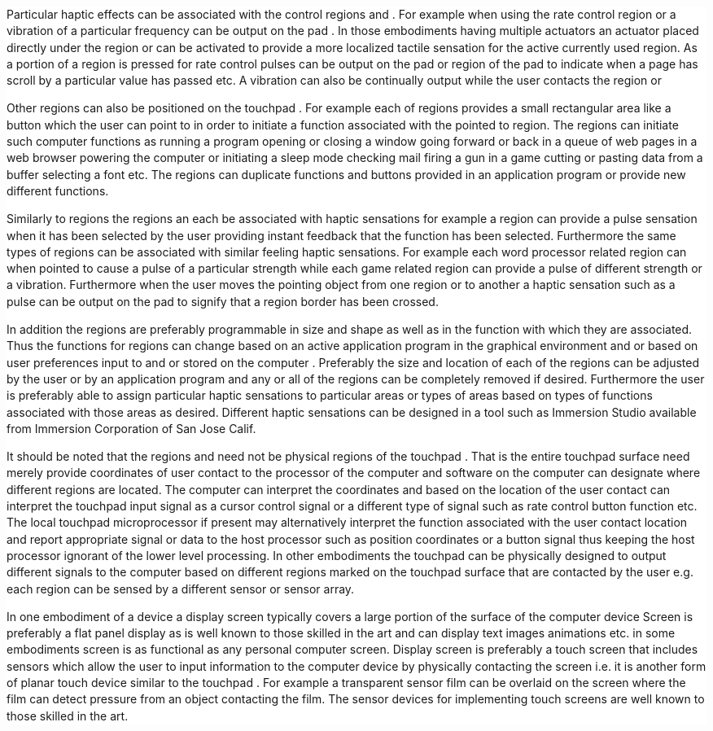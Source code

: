 Particular haptic effects can be associated with the control regions and . For example when using the rate control region or a vibration of a particular frequency can be output on the pad . In those embodiments having multiple actuators an actuator placed directly under the region or can be activated to provide a more localized tactile sensation for the active currently used region. As a portion of a region is pressed for rate control pulses can be output on the pad or region of the pad to indicate when a page has scroll by a particular value has passed etc. A vibration can also be continually output while the user contacts the region or

Other regions can also be positioned on the touchpad . For example each of regions provides a small rectangular area like a button which the user can point to in order to initiate a function associated with the pointed to region. The regions can initiate such computer functions as running a program opening or closing a window going forward or back in a queue of web pages in a web browser powering the computer or initiating a sleep mode checking mail firing a gun in a game cutting or pasting data from a buffer selecting a font etc. The regions can duplicate functions and buttons provided in an application program or provide new different functions.

Similarly to regions the regions an each be associated with haptic sensations for example a region can provide a pulse sensation when it has been selected by the user providing instant feedback that the function has been selected. Furthermore the same types of regions can be associated with similar feeling haptic sensations. For example each word processor related region can when pointed to cause a pulse of a particular strength while each game related region can provide a pulse of different strength or a vibration. Furthermore when the user moves the pointing object from one region or to another a haptic sensation such as a pulse can be output on the pad to signify that a region border has been crossed.

In addition the regions are preferably programmable in size and shape as well as in the function with which they are associated. Thus the functions for regions can change based on an active application program in the graphical environment and or based on user preferences input to and or stored on the computer . Preferably the size and location of each of the regions can be adjusted by the user or by an application program and any or all of the regions can be completely removed if desired. Furthermore the user is preferably able to assign particular haptic sensations to particular areas or types of areas based on types of functions associated with those areas as desired. Different haptic sensations can be designed in a tool such as Immersion Studio available from Immersion Corporation of San Jose Calif.

It should be noted that the regions and need not be physical regions of the touchpad . That is the entire touchpad surface need merely provide coordinates of user contact to the processor of the computer and software on the computer can designate where different regions are located. The computer can interpret the coordinates and based on the location of the user contact can interpret the touchpad input signal as a cursor control signal or a different type of signal such as rate control button function etc. The local touchpad microprocessor if present may alternatively interpret the function associated with the user contact location and report appropriate signal or data to the host processor such as position coordinates or a button signal thus keeping the host processor ignorant of the lower level processing. In other embodiments the touchpad can be physically designed to output different signals to the computer based on different regions marked on the touchpad surface that are contacted by the user e.g. each region can be sensed by a different sensor or sensor array.

In one embodiment of a device a display screen typically covers a large portion of the surface of the computer device Screen is preferably a flat panel display as is well known to those skilled in the art and can display text images animations etc. in some embodiments screen is as functional as any personal computer screen. Display screen is preferably a touch screen that includes sensors which allow the user to input information to the computer device by physically contacting the screen i.e. it is another form of planar touch device similar to the touchpad . For example a transparent sensor film can be overlaid on the screen where the film can detect pressure from an object contacting the film. The sensor devices for implementing touch screens are well known to those skilled in the art.
